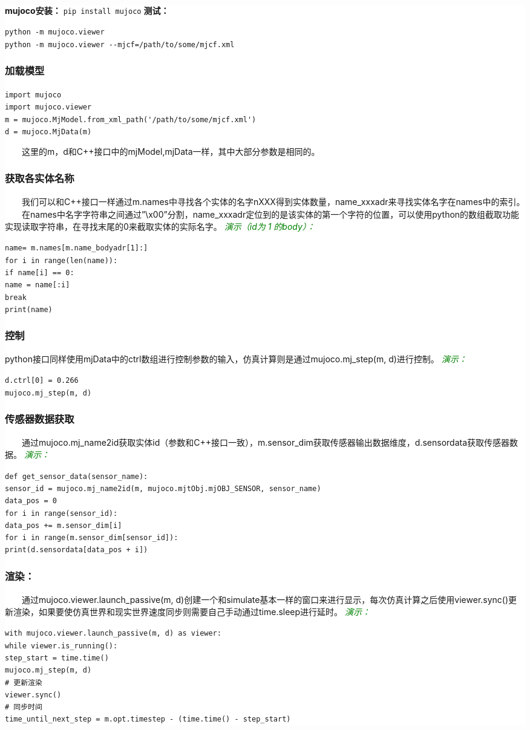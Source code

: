 **mujoco安装：**
`pip install mujoco`
**测试：**
```
python -m mujoco.viewer
python -m mujoco.viewer --mjcf=/path/to/some/mjcf.xml
```
### 加载模型
```
import mujoco
import mujoco.viewer
m = mujoco.MjModel.from_xml_path('/path/to/some/mjcf.xml')
d = mujoco.MjData(m)
```
&emsp;&emsp;这里的m，d和C++接口中的mjModel,mjData一样，其中大部分参数是相同的。

### 获取各实体名称

&emsp;&emsp;我们可以和C++接口一样通过m.names中寻找各个实体的名字nXXX得到实体数量，name_xxxadr来寻找实体名字在names中的索引。
&emsp;&emsp;在names中名字字符串之间通过”\x00”分割，name_xxxadr定位到的是该实体的第一个字符的位置，可以使用python的数组截取功能实现读取字符串，在寻找末尾的0来截取实体的实际名字。
<font color=Green>*演示（id为 1 的body）：*</font>
```
name= m.names[m.name_bodyadr[1]:]
for i in range(len(name)):
if name[i] == 0:
name = name[:i]
break
print(name)
```

### 控制
python接口同样使用mjData中的ctrl数组进行控制参数的输入，仿真计算则是通过mujoco.mj_step(m, d)进行控制。
<font color=Green>*演示：*</font>
```
d.ctrl[0] = 0.266
mujoco.mj_step(m, d)
```

### 传感器数据获取
&emsp;&emsp;通过mujoco.mj_name2id获取实体id（参数和C++接口一致），m.sensor_dim获取传感器输出数据维度，d.sensordata获取传感器数据。
<font color=Green>*演示：*</font>
```
def get_sensor_data(sensor_name):
sensor_id = mujoco.mj_name2id(m, mujoco.mjtObj.mjOBJ_SENSOR, sensor_name)
data_pos = 0
for i in range(sensor_id):
data_pos += m.sensor_dim[i]
for i in range(m.sensor_dim[sensor_id]):
print(d.sensordata[data_pos + i])
```
### 渲染：
&emsp;&emsp;通过mujoco.viewer.launch_passive(m, d)创建一个和simulate基本一样的窗口来进行显示，每次仿真计算之后使用viewer.sync()更新渲染，如果要使仿真世界和现实世界速度同步则需要自己手动通过time.sleep进行延时。
<font color=Green>*演示：*</font>
```
with mujoco.viewer.launch_passive(m, d) as viewer:
while viewer.is_running():
step_start = time.time()
mujoco.mj_step(m, d)
# 更新渲染
viewer.sync()
# 同步时间
time_until_next_step = m.opt.timestep - (time.time() - step_start)
```